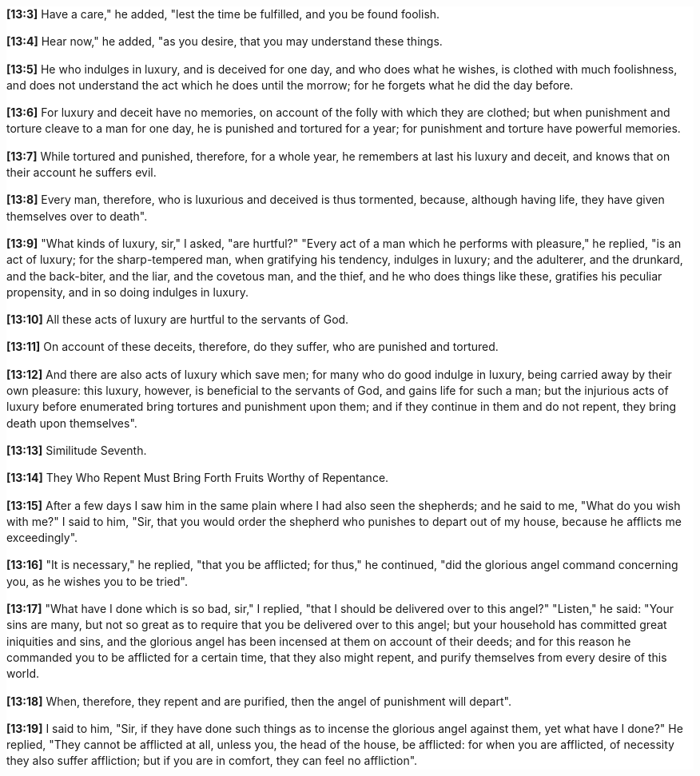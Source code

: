 **[13:3]** Have a care," he added, "lest the time be fulfilled, and you be found foolish.

**[13:4]** Hear now," he added, "as you desire, that you may understand these things.

**[13:5]** He who indulges in luxury, and is deceived for one day, and who does what he wishes, is clothed with much foolishness, and does not understand the act which he does until the morrow; for he forgets what he did the day before.

**[13:6]** For luxury and deceit have no memories, on account of the folly with which they are clothed; but when punishment and torture cleave to a man for one day, he is punished and tortured for a year; for punishment and torture have powerful memories.

**[13:7]** While tortured and punished, therefore, for a whole year, he remembers at last his luxury and deceit, and knows that on their account he suffers evil.

**[13:8]** Every man, therefore, who is luxurious and deceived is thus tormented, because, although having life, they have given themselves over to death".

**[13:9]** "What kinds of luxury, sir," I asked, "are hurtful?" "Every act of a man which he performs with pleasure," he replied, "is an act of luxury; for the sharp-tempered man, when gratifying his tendency, indulges in luxury; and the adulterer, and the drunkard, and the back-biter, and the liar, and the covetous man, and the thief, and he who does things like these, gratifies his peculiar propensity, and in so doing indulges in luxury.

**[13:10]** All these acts of luxury are hurtful to the servants of God.

**[13:11]** On account of these deceits, therefore, do they suffer, who are punished and tortured.

**[13:12]** And there are also acts of luxury which save men; for many who do good indulge in luxury, being carried away by their own pleasure: this luxury, however, is beneficial to the servants of God, and gains life for such a man; but the injurious acts of luxury before enumerated bring tortures and punishment upon them; and if they continue in them and do not repent, they bring death upon themselves".

**[13:13]** Similitude Seventh.

**[13:14]** They Who Repent Must Bring Forth Fruits Worthy of Repentance.

**[13:15]** After a few days I saw him in the same plain where I had also seen the shepherds; and he said to me, "What do you wish with me?" I said to him, "Sir, that you would order the shepherd who punishes to depart out of my house, because he afflicts me exceedingly".

**[13:16]** "It is necessary," he replied, "that you be afflicted; for thus," he continued, "did the glorious angel command concerning you, as he wishes you to be tried".

**[13:17]** "What have I done which is so bad, sir," I replied, "that I should be delivered over to this angel?" "Listen," he said: "Your sins are many, but not so great as to require that you be delivered over to this angel; but your household has committed great iniquities and sins, and the glorious angel has been incensed at them on account of their deeds; and for this reason he commanded you to be afflicted for a certain time, that they also might repent, and purify themselves from every desire of this world.

**[13:18]** When, therefore, they repent and are purified, then the angel of punishment will depart".

**[13:19]** I said to him, "Sir, if they have done such things as to incense the glorious angel against them, yet what have I done?" He replied, "They cannot be afflicted at all, unless you, the head of the house, be afflicted: for when you are afflicted, of necessity they also suffer affliction; but if you are in comfort, they can feel no affliction".
